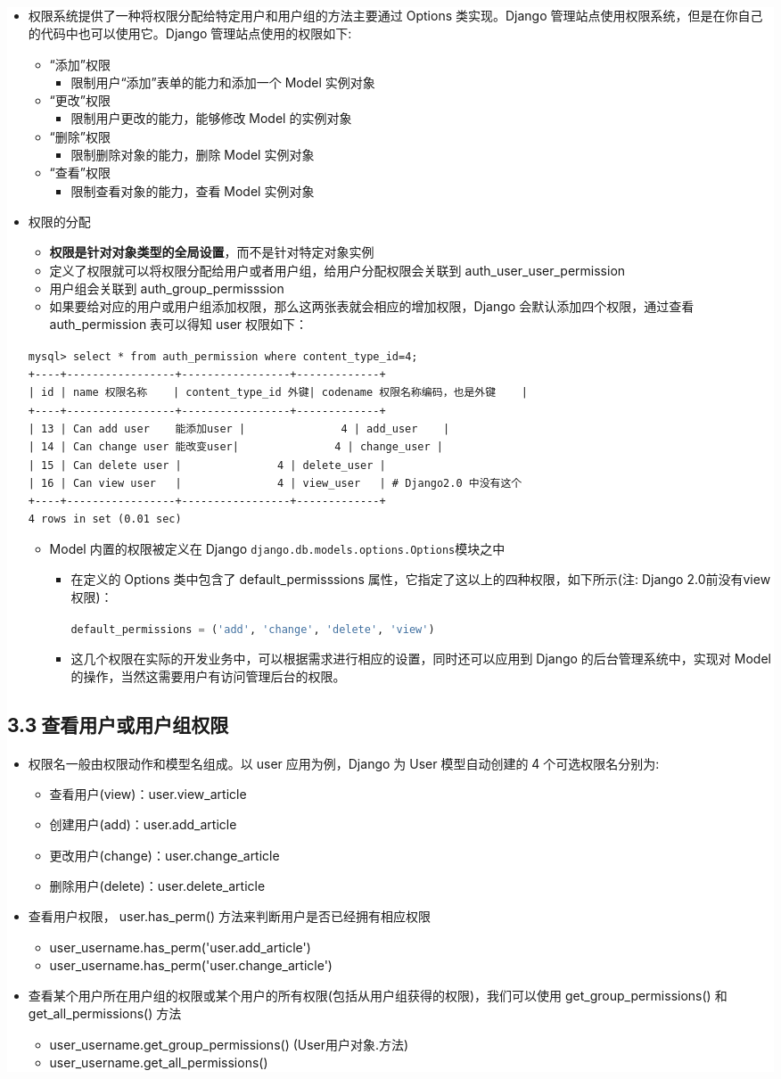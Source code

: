 - 权限系统提供了一种将权限分配给特定用户和用户组的方法主要通过 Options 类实现。Django 管理站点使用权限系统，但是在你自己的代码中也可以使用它。Django 管理站点使用的权限如下:
  - “添加”权限
    - 限制用户“添加”表单的能力和添加一个 Model 实例对象
  - “更改”权限
    - 限制用户更改的能力，能够修改 Model 的实例对象
  - “删除”权限
    - 限制删除对象的能力，删除 Model 实例对象
  - “查看”权限
    - 限制查看对象的能力，查看 Model 实例对象

- 权限的分配

  - **权限是针对对象类型的全局设置**，而不是针对特定对象实例
  - 定义了权限就可以将权限分配给用户或者用户组，给用户分配权限会关联到 auth_user_user_permission
  - 用户组会关联到 auth_group_permisssion
  - 如果要给对应的用户或用户组添加权限，那么这两张表就会相应的增加权限，Django 会默认添加四个权限，通过查看 auth_permission 表可以得知 user 权限如下：

  ```mysql
  mysql> select * from auth_permission where content_type_id=4;
  +----+-----------------+-----------------+-------------+
  | id | name 权限名称    | content_type_id 外键| codename 权限名称编码，也是外键    |
  +----+-----------------+-----------------+-------------+
  | 13 | Can add user    能添加user |               4 | add_user    |
  | 14 | Can change user 能改变user|               4 | change_user |
  | 15 | Can delete user |               4 | delete_user |
  | 16 | Can view user   |               4 | view_user   | # Django2.0 中没有这个 
  +----+-----------------+-----------------+-------------+
  4 rows in set (0.01 sec)
  ```

  - Model 内置的权限被定义在 Django `django.db.models.options.Options`模块之中

    - 在定义的 Options 类中包含了 default_permisssions 属性，它指定了这以上的四种权限，如下所示(注: Django 2.0前没有view权限)：

      ```python
      default_permissions = ('add', 'change', 'delete', 'view')
      ```

    - 这几个权限在实际的开发业务中，可以根据需求进行相应的设置，同时还可以应用到 Django 的后台管理系统中，实现对 Model 的操作，当然这需要用户有访问管理后台的权限。

## 3.3 查看用户或用户组权限

- 权限名一般由权限动作和模型名组成。以 user 应用为例，Django 为 User 模型自动创建的 4 个可选权限名分别为:

  - 查看用户(view)：user.view_article

  - 创建用户(add)：user.add_article

  - 更改用户(change)：user.change_article

  - 删除用户(delete)：user.delete_article

- 查看用户权限， user.has_perm() 方法来判断用户是否已经拥有相应权限
  - user_username.has_perm('user.add_article')
  - user_username.has_perm('user.change_article')
- 查看某个用户所在用户组的权限或某个用户的所有权限(包括从用户组获得的权限)，我们可以使用 get_group_permissions() 和 get_all_permissions() 方法
  - user_username.get_group_permissions() (User用户对象.方法)
  - user_username.get_all_permissions()
